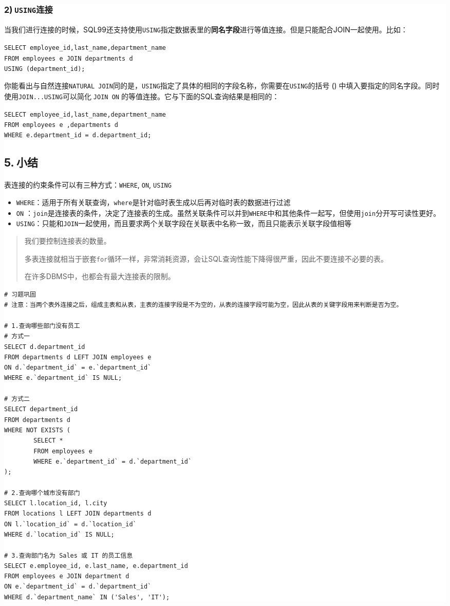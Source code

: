 ### 2) `USING`连接

当我们进行连接的时候，SQL99还支持使用`USING`指定数据表里的**同名字段**进行等值连接。但是只能配合JOIN一起使用。比如：

```mysql
SELECT employee_id,last_name,department_name
FROM employees e JOIN departments d
USING (department_id);
```

你能看出与自然连接`NATURAL JOIN`同的是，`USING`指定了具体的相同的字段名称，你需要在`USING`的括号 () 中填入要指定的同名字段。同时使用`JOIN...USING`可以简化 `JOIN ON` 的等值连接。它与下面的SQL查询结果是相同的：

```mysql
SELECT employee_id,last_name,department_name
FROM employees e ,departments d
WHERE e.department_id = d.department_id;
```

## 5. 小结

表连接的约束条件可以有三种方式：`WHERE`, `ON`, `USING`

* `WHERE`：适用于所有关联查询，`where`是针对临时表生成以后再对临时表的数据进行过滤
* `ON` ：`join`是连接表的条件，决定了连接表的生成。虽然关联条件可以并到`WHERE`中和其他条件一起写，但使用`join`分开写可读性更好。
* `USING`：只能和`JOIN`一起使用，而且要求两个关联字段在关联表中名称一致，而且只能表示关联字段值相等

> 我们要控制连接表的数量。
>
> 多表连接就相当于嵌套`for`循环一样，非常消耗资源，会让SQL查询性能下降得很严重，因此不要连接不必要的表。
>
> 在许多DBMS中，也都会有最大连接表的限制。

```mysql
# 习题巩固
# 注意：当两个表外连接之后，组成主表和从表，主表的连接字段是不为空的，从表的连接字段可能为空，因此从表的关键字段用来判断是否为空。

# 1.查询哪些部门没有员工
# 方式一
SELECT d.department_id
FROM departments d LEFT JOIN employees e
ON d.`department_id` = e.`department_id`
WHERE e.`department_id` IS NULL;

# 方式二
SELECT department_id
FROM departments d
WHERE NOT EXISTS (
		SELECT *
    	FROM employees e
    	WHERE e.`department_id` = d.`department_id`
);

# 2.查询哪个城市没有部门
SELECT l.location_id, l.city
FROM locations l LEFT JOIN departments d
ON l.`location_id` = d.`location_id`
WHERE d.`location_id` IS NULL;

# 3.查询部门名为 Sales 或 IT 的员工信息
SELECT e.employee_id, e.last_name, e.department_id
FROM employees e JOIN department d
ON e.`department_id` = d.`department_id`
WHERE d.`department_name` IN ('Sales', 'IT');
```
